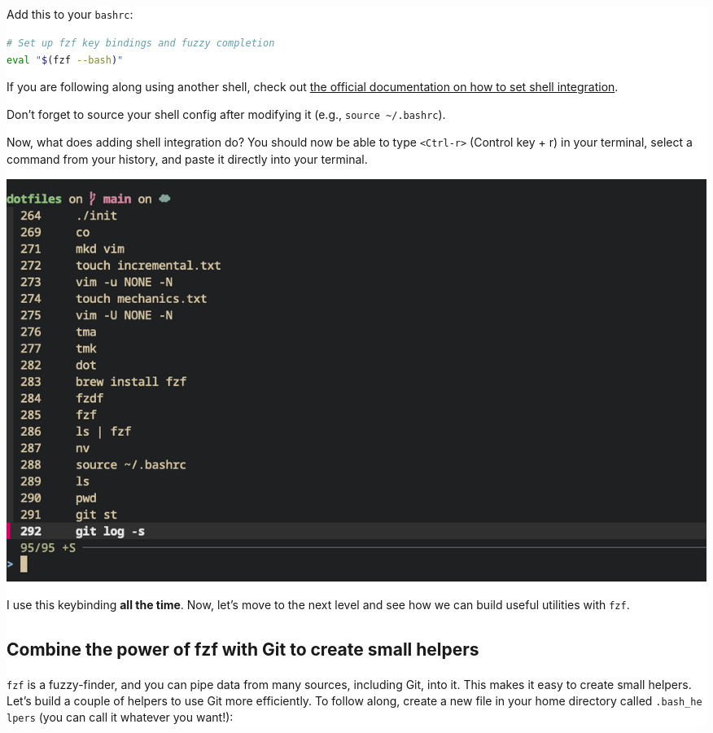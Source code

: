 Add this to your `bashrc`:

```sh
# Set up fzf key bindings and fuzzy completion
eval "$(fzf --bash)"
```

If you are following along using another shell, check out [the official documentation on how to set shell integration](https://github.com/junegunn/fzf?tab=readme-ov-file#setting-up-shell-integration).

Don’t forget to source your shell config after modifying it (e.g., `source ~/.bashrc`).

Now, what does adding shell integration do?
You should now be able to type `<Ctrl-r>` (Control key + r) in your terminal, select a command from your history, and paste it directly into your terminal.

!["Output of using Control + r in the command line. It displays a list of commands from the command history"](../img/command_hist_fzf.png)

I use this keybinding **all the time**. Now, let’s move to the next level and see how we can build useful utilities with `fzf`.

## Combine the power of fzf with Git to create small helpers

`fzf` is a fuzzy-finder, and you can pipe data from many sources, including Git, into it. This makes it easy to create small helpers. Let’s build a couple of helpers to use Git more efficiently.
To follow along, create a new file in your home directory called `.bash_helpers` (you can call it whatever you want!):
